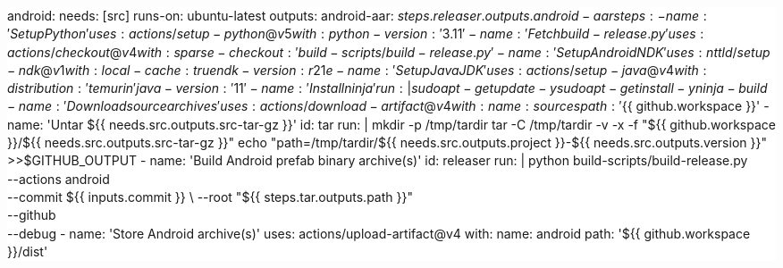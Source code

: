   android:
    needs: [src]
    runs-on: ubuntu-latest
    outputs:
      android-aar: ${{ steps.releaser.outputs.android-aar }}
    steps:
      - name: 'Set up Python'
        uses: actions/setup-python@v5
        with:
          python-version: '3.11'
      - name: 'Fetch build-release.py'
        uses: actions/checkout@v4
        with:
          sparse-checkout: 'build-scripts/build-release.py'
      - name: 'Setup Android NDK'
        uses: nttld/setup-ndk@v1
        with:
          local-cache: true
          ndk-version: r21e
      - name: 'Setup Java JDK'
        uses: actions/setup-java@v4
        with:
          distribution: 'temurin'
          java-version: '11'
      - name: 'Install ninja'
        run: |
          sudo apt-get update -y
          sudo apt-get install -y ninja-build
      - name: 'Download source archives'
        uses: actions/download-artifact@v4
        with:
          name: sources
          path: '${{ github.workspace }}'
      - name: 'Untar ${{ needs.src.outputs.src-tar-gz }}'
        id: tar
        run: |
          mkdir -p /tmp/tardir
          tar -C /tmp/tardir -v -x -f "${{ github.workspace }}/${{ needs.src.outputs.src-tar-gz }}"
          echo "path=/tmp/tardir/${{ needs.src.outputs.project }}-${{ needs.src.outputs.version }}" >>$GITHUB_OUTPUT
      - name: 'Build Android prefab binary archive(s)'
        id: releaser
        run: |
          python build-scripts/build-release.py \
            --actions android \
            --commit ${{ inputs.commit }} \
            --root "${{ steps.tar.outputs.path }}" \
            --github \
            --debug
      - name: 'Store Android archive(s)'
        uses: actions/upload-artifact@v4
        with:
          name: android
          path: '${{ github.workspace }}/dist'
